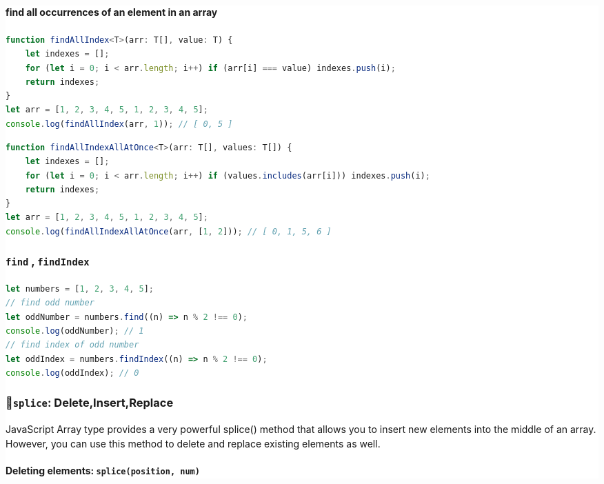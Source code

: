 #### find all occurrences of an element in an array

```ts
function findAllIndex<T>(arr: T[], value: T) {
	let indexes = [];
	for (let i = 0; i < arr.length; i++) if (arr[i] === value) indexes.push(i);
	return indexes;
}
let arr = [1, 2, 3, 4, 5, 1, 2, 3, 4, 5];
console.log(findAllIndex(arr, 1)); // [ 0, 5 ]
```

```typescript
function findAllIndexAllAtOnce<T>(arr: T[], values: T[]) {
	let indexes = [];
	for (let i = 0; i < arr.length; i++) if (values.includes(arr[i])) indexes.push(i);
	return indexes;
}
let arr = [1, 2, 3, 4, 5, 1, 2, 3, 4, 5];
console.log(findAllIndexAllAtOnce(arr, [1, 2])); // [ 0, 1, 5, 6 ]
```

### `find` , `findIndex`

```javascript
let numbers = [1, 2, 3, 4, 5];
// find odd number
let oddNumber = numbers.find((n) => n % 2 !== 0);
console.log(oddNumber); // 1
// find index of odd number
let oddIndex = numbers.findIndex((n) => n % 2 !== 0);
console.log(oddIndex); // 0

```

### 🌟`splice`: Delete,Insert,Replace

JavaScript Array type provides a very powerful splice() method that allows you to insert new elements into the middle of an array. However, you can use this method to delete and replace existing elements as well.

#### Deleting elements: `splice(position, num)`

<div align="center">